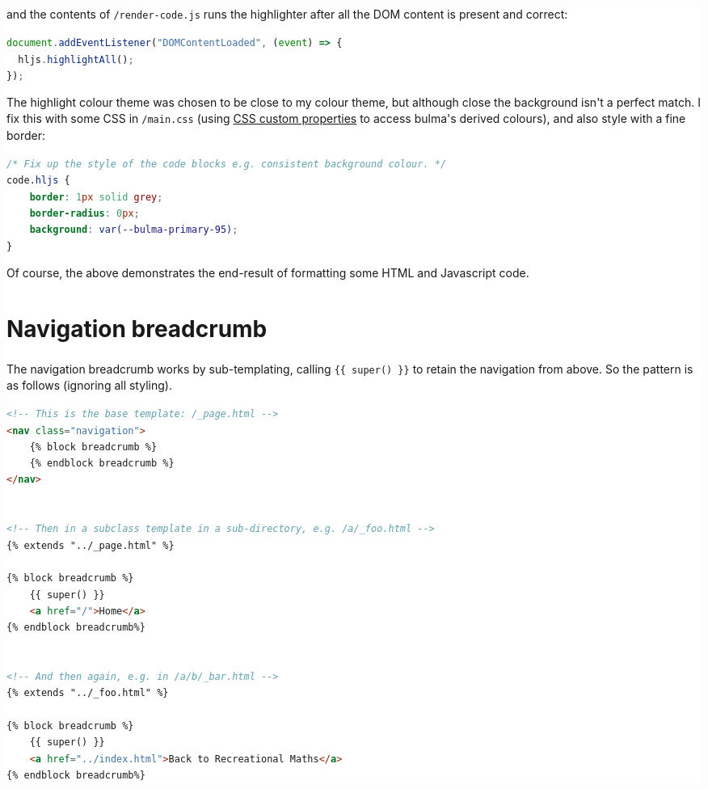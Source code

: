 and the contents of `/render-code.js` runs the highlighter after all the DOM content is present and correct:

```Javascript
document.addEventListener("DOMContentLoaded", (event) => {
  hljs.highlightAll();
});
```

The highlight colour theme was chosen to be close to my colour theme, but although close the background isn't a perfect match. I fix this with some CSS in `/main.css` (using [CSS custom properties](https://developer.mozilla.org/en-US/docs/Web/CSS/CSS_cascading_variables/Using_CSS_custom_properties) to access bulma's derived colours), and also style with a fine border:

```CSS
/* Fix up the style of the code blocks e.g. consistent background colour. */
code.hljs {
    border: 1px solid grey;
    border-radius: 0px;
    background: var(--bulma-primary-95);
}
```

Of course, the above demonstrates the end-result of formatting some HTML and Javascript code.

# Navigation breadcrumb

The navigation breadcrumb works by sub-templating, calling `{{ super() }}` to retain the navigation from above. So the pattern is as follows (ignoring all styling).

```HTML
<!-- This is the base template: /_page.html -->
<nav class="navigation">
    {% block breadcrumb %}
    {% endblock breadcrumb %}
</nav>


<!-- Then in a subclass template in a sub-directory, e.g. /a/_foo.html -->
{% extends "../_page.html" %}

{% block breadcrumb %}
    {{ super() }}
    <a href="/">Home</a>
{% endblock breadcrumb%}


<!-- And then again, e.g. in /a/b/_bar.html -->
{% extends "../_foo.html" %}

{% block breadcrumb %}
    {{ super() }}
    <a href="../index.html">Back to Recreational Maths</a>
{% endblock breadcrumb%}
```
